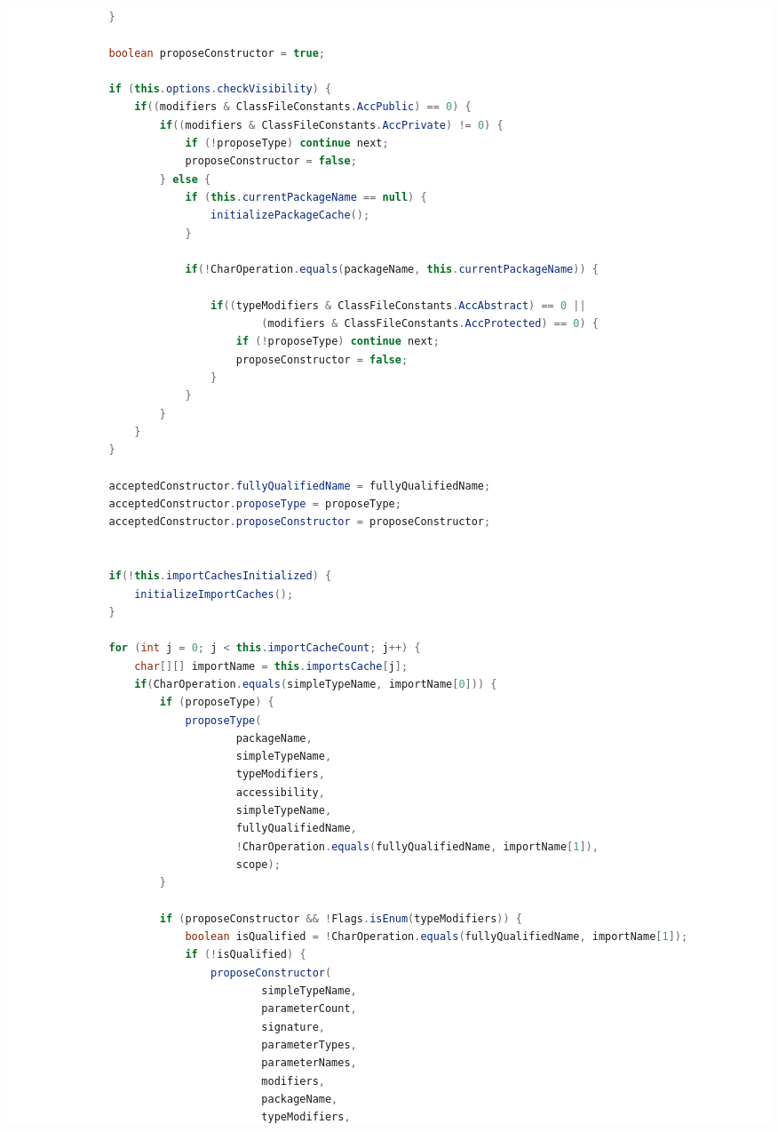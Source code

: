 ```java
				}
				
				boolean proposeConstructor = true;
					
				if (this.options.checkVisibility) {
					if((modifiers & ClassFileConstants.AccPublic) == 0) {
						if((modifiers & ClassFileConstants.AccPrivate) != 0) {
							if (!proposeType) continue next;
							proposeConstructor = false;
						} else {
							if (this.currentPackageName == null) {
								initializePackageCache();
							}
							
							if(!CharOperation.equals(packageName, this.currentPackageName)) {
								
								if((typeModifiers & ClassFileConstants.AccAbstract) == 0 ||
										(modifiers & ClassFileConstants.AccProtected) == 0) {
									if (!proposeType) continue next;
									proposeConstructor = false;
								}
							}
						}
					}
				}
				
				acceptedConstructor.fullyQualifiedName = fullyQualifiedName;
				acceptedConstructor.proposeType = proposeType;
				acceptedConstructor.proposeConstructor = proposeConstructor;
				
				
				if(!this.importCachesInitialized) {
					initializeImportCaches();
				}
				
				for (int j = 0; j < this.importCacheCount; j++) {
					char[][] importName = this.importsCache[j];
					if(CharOperation.equals(simpleTypeName, importName[0])) {
						if (proposeType) {
							proposeType(
									packageName,
									simpleTypeName,
									typeModifiers,
									accessibility,
									simpleTypeName,
									fullyQualifiedName,
									!CharOperation.equals(fullyQualifiedName, importName[1]),
									scope);
						}
						
						if (proposeConstructor && !Flags.isEnum(typeModifiers)) {
							boolean isQualified = !CharOperation.equals(fullyQualifiedName, importName[1]);
							if (!isQualified) {
								proposeConstructor(
										simpleTypeName,
										parameterCount,
										signature,
										parameterTypes,
										parameterNames,
										modifiers,
										packageName,
										typeModifiers,
```